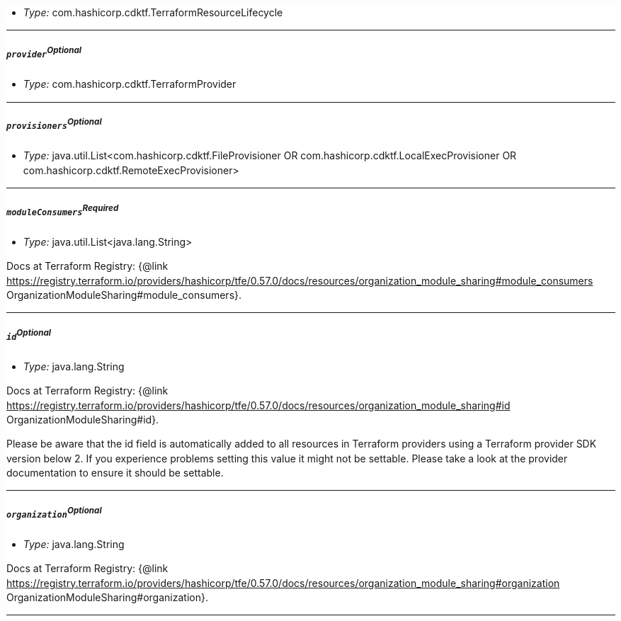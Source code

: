 - *Type:* com.hashicorp.cdktf.TerraformResourceLifecycle

---

##### `provider`<sup>Optional</sup> <a name="provider" id="@cdktf/provider-tfe.organizationModuleSharing.OrganizationModuleSharing.Initializer.parameter.provider"></a>

- *Type:* com.hashicorp.cdktf.TerraformProvider

---

##### `provisioners`<sup>Optional</sup> <a name="provisioners" id="@cdktf/provider-tfe.organizationModuleSharing.OrganizationModuleSharing.Initializer.parameter.provisioners"></a>

- *Type:* java.util.List<com.hashicorp.cdktf.FileProvisioner OR com.hashicorp.cdktf.LocalExecProvisioner OR com.hashicorp.cdktf.RemoteExecProvisioner>

---

##### `moduleConsumers`<sup>Required</sup> <a name="moduleConsumers" id="@cdktf/provider-tfe.organizationModuleSharing.OrganizationModuleSharing.Initializer.parameter.moduleConsumers"></a>

- *Type:* java.util.List<java.lang.String>

Docs at Terraform Registry: {@link https://registry.terraform.io/providers/hashicorp/tfe/0.57.0/docs/resources/organization_module_sharing#module_consumers OrganizationModuleSharing#module_consumers}.

---

##### `id`<sup>Optional</sup> <a name="id" id="@cdktf/provider-tfe.organizationModuleSharing.OrganizationModuleSharing.Initializer.parameter.id"></a>

- *Type:* java.lang.String

Docs at Terraform Registry: {@link https://registry.terraform.io/providers/hashicorp/tfe/0.57.0/docs/resources/organization_module_sharing#id OrganizationModuleSharing#id}.

Please be aware that the id field is automatically added to all resources in Terraform providers using a Terraform provider SDK version below 2.
If you experience problems setting this value it might not be settable. Please take a look at the provider documentation to ensure it should be settable.

---

##### `organization`<sup>Optional</sup> <a name="organization" id="@cdktf/provider-tfe.organizationModuleSharing.OrganizationModuleSharing.Initializer.parameter.organization"></a>

- *Type:* java.lang.String

Docs at Terraform Registry: {@link https://registry.terraform.io/providers/hashicorp/tfe/0.57.0/docs/resources/organization_module_sharing#organization OrganizationModuleSharing#organization}.

---